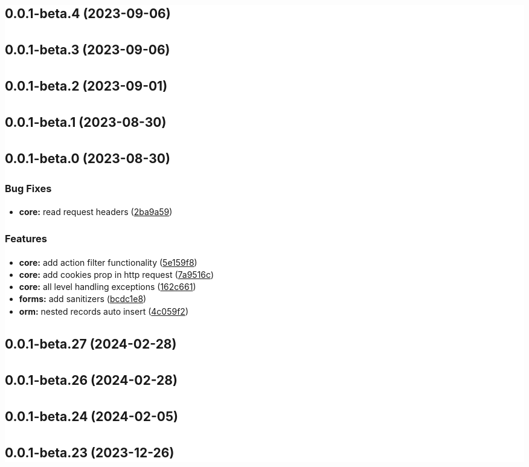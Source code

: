 
## 0.0.1-beta.4 (2023-09-06)



## 0.0.1-beta.3 (2023-09-06)



## 0.0.1-beta.2 (2023-09-01)



## 0.0.1-beta.1 (2023-08-30)



## 0.0.1-beta.0 (2023-08-30)


### Bug Fixes

* **core:** read request headers ([2ba9a59](https://github.com/nattyjs/nattyjs/commit/2ba9a59648d4f9a6c94280349550f44365f16f91))


### Features

* **core:** add action filter functionality ([5e159f8](https://github.com/nattyjs/nattyjs/commit/5e159f8f4fd50ed83c3ee459a0280660e34f4979))
* **core:** add cookies prop in http request ([7a9516c](https://github.com/nattyjs/nattyjs/commit/7a9516c70fd0d0896e4722fd5deeec8539360cc9))
* **core:** all level handling exceptions ([162c661](https://github.com/nattyjs/nattyjs/commit/162c661adc75edf645ad05d2c59824c4acc07806))
* **forms:** add sanitizers ([bcdc1e8](https://github.com/nattyjs/nattyjs/commit/bcdc1e82069213109e2fa1eaf2b3be304c71c353))
* **orm:** nested records auto insert ([4c059f2](https://github.com/nattyjs/nattyjs/commit/4c059f256d7c83ab0954d2a9079efd0b09e04fa6))



## 0.0.1-beta.27 (2024-02-28)



## 0.0.1-beta.26 (2024-02-28)



## 0.0.1-beta.24 (2024-02-05)



## 0.0.1-beta.23 (2023-12-26)
